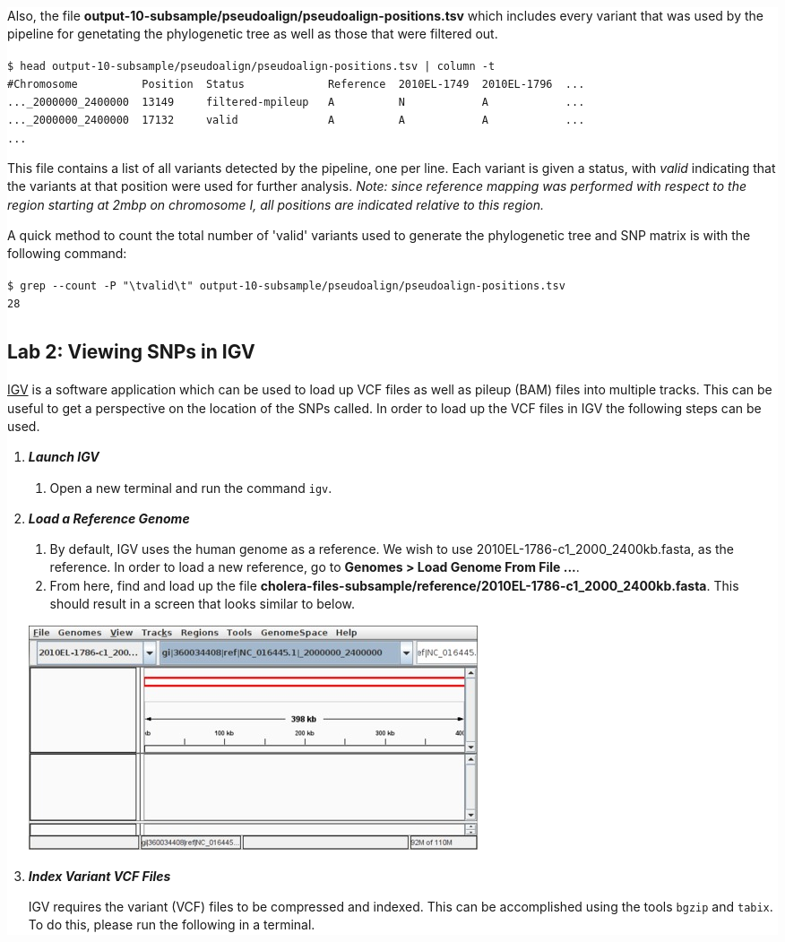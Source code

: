 Also, the file __output-10-subsample/pseudoalign/pseudoalign-positions.tsv__ which includes every variant that was used by the pipeline for genetating the phylogenetic tree as well as those that were filtered out.

	$ head output-10-subsample/pseudoalign/pseudoalign-positions.tsv | column -t
	#Chromosome          Position  Status             Reference  2010EL-1749  2010EL-1796  ...
	..._2000000_2400000  13149     filtered-mpileup   A          N            A            ...
	..._2000000_2400000  17132     valid              A          A            A            ...
	...
	
This file contains a list of all variants detected by the pipeline, one per line.  Each variant is given a status, with *valid* indicating that the variants at that position were used for further analysis.  *Note: since reference mapping was performed with respect to the region starting at 2mbp on chromosome I, all positions are indicated relative to this region.*

A quick method to count the total number of 'valid' variants used to generate the phylogenetic tree and SNP matrix is with the following command:

	$ grep --count -P "\tvalid\t" output-10-subsample/pseudoalign/pseudoalign-positions.tsv
	28

Lab 2: Viewing SNPs in IGV
--------------------------

[IGV](http://www.broadinstitute.org/igv/) is a software application which can be used to load up VCF files as well as pileup (BAM) files into multiple tracks.  This can be useful to get a perspective on the location of the SNPs called.  In order to load up the VCF files in IGV the following steps can be used.

1. **_Launch IGV_**
    1. Open a new terminal and run the command `igv`.
2. **_Load a Reference Genome_**
    1. By default, IGV uses the human genome as a reference.  We wish to use 2010EL-1786-c1_2000_2400kb.fasta, as the reference.  In order to load a new reference, go to **Genomes > Load Genome From File ...**.
    2. From here, find and load up the file **cholera-files-subsample/reference/2010EL-1786-c1_2000_2400kb.fasta**.  This should result in a screen that looks similar to below.

    ![igv-load-genome](images/igv-load-genome.jpg)
3. **_Index Variant VCF Files_**

    IGV requires the variant (VCF) files to be compressed and indexed.  This can be accomplished using the tools `bgzip` and `tabix`.  To do this, please run the following in a terminal.

